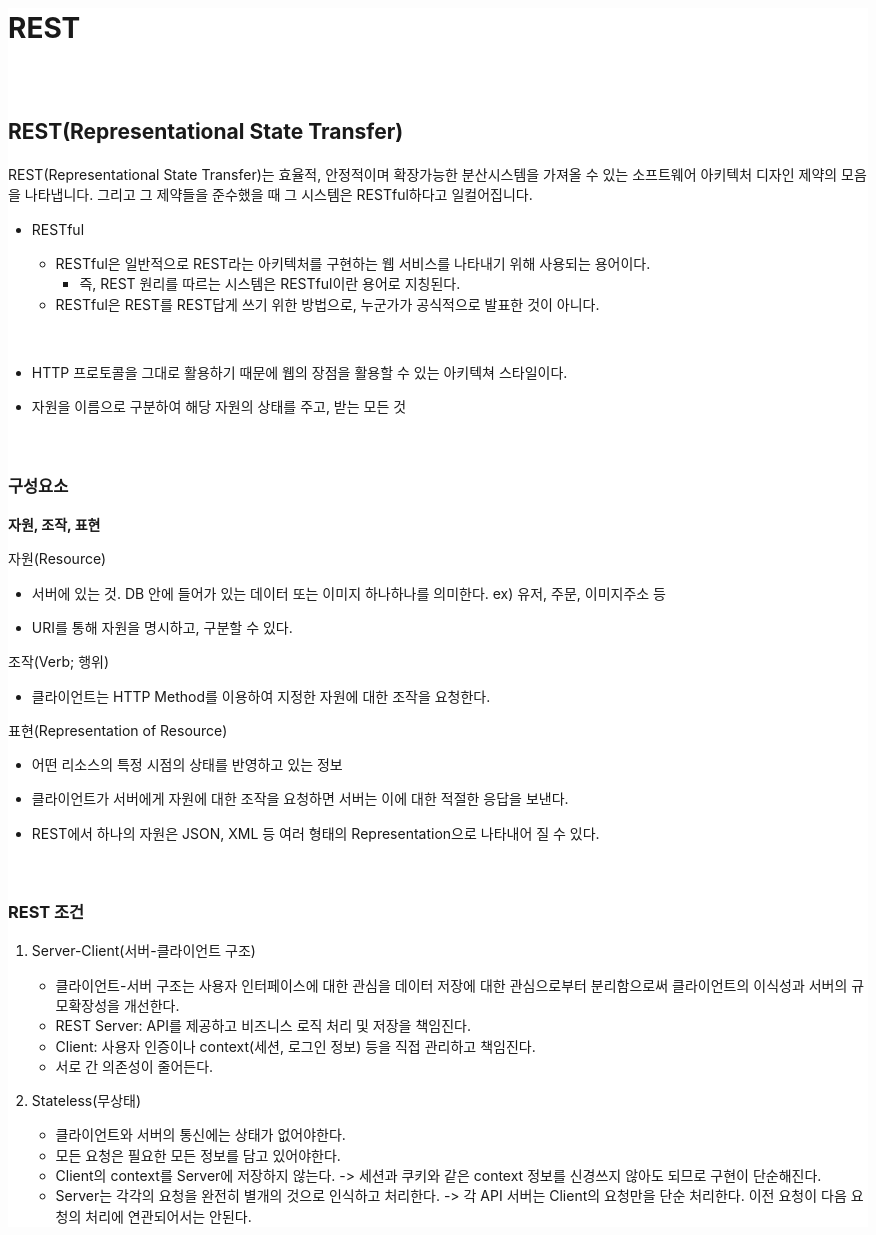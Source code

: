 # REST
<br>

## REST(Representational State Transfer)

REST(Representational State Transfer)는 효율적, 안정적이며 확장가능한 분산시스템을 가져올 수 있는 소프트웨어 아키텍처 디자인 제약의 모음을 나타냅니다. 그리고 그 제약들을 준수했을 때 그 시스템은 RESTful하다고 일컬어집니다.

* RESTful

    * RESTful은 일반적으로 REST라는 아키텍처를 구현하는 웹 서비스를 나타내기 위해 사용되는 용어이다.
        * 즉, REST 원리를 따르는 시스템은 RESTful이란 용어로 지칭된다.
    * RESTful은 REST를 REST답게 쓰기 위한 방법으로, 누군가가 공식적으로 발표한 것이 아니다.

<br>

- HTTP 프로토콜을 그대로 활용하기 때문에 웹의 장점을 활용할 수 있는 아키텍쳐 스타일이다.

- 자원을 이름으로 구분하여 해당 자원의 상태를 주고, 받는 모든 것

<br>

### __구성요소__ 

__자원, 조작, 표현__

자원(Resource)

- 서버에 있는 것. DB 안에 들어가 있는 데이터 또는 이미지 하나하나를 의미한다. ex) 유저, 주문, 이미지주소 등

- URI를 통해 자원을 명시하고, 구분할 수 있다.

조작(Verb; 행위)

- 클라이언트는 HTTP Method를 이용하여 지정한 자원에 대한 조작을 요청한다.

표현(Representation of Resource)

- 어떤 리소스의 특정 시점의 상태를 반영하고 있는 정보

- 클라이언트가 서버에게 자원에 대한 조작을 요청하면 서버는 이에 대한 적절한 응답을 보낸다.

- REST에서 하나의 자원은 JSON, XML 등 여러 형태의 Representation으로 나타내어 질 수 있다.

<br>

### REST 조건
1. Server-Client(서버-클라이언트 구조)
    - 클라이언트-서버 구조는 사용자 인터페이스에 대한 관심을 데이터 저장에 대한 관심으로부터 분리함으로써 클라이언트의 이식성과 서버의 규모확장성을 개선한다.
    - REST Server: API를 제공하고 비즈니스 로직 처리 및 저장을 책임진다.
    - Client: 사용자 인증이나 context(세션, 로그인 정보) 등을 직접 관리하고 책임진다.
    - 서로 간 의존성이 줄어든다.

2. Stateless(무상태)
    - 클라이언트와 서버의 통신에는 상태가 없어야한다. 
    - 모든 요청은 필요한 모든 정보를 담고 있어야한다.
    - Client의 context를 Server에 저장하지 않는다. -> 세션과 쿠키와 같은 context 정보를 신경쓰지 않아도 되므로 구현이 단순해진다.
    - Server는 각각의 요청을 완전히 별개의 것으로 인식하고 처리한다. -> 각 API 서버는 Client의 요청만을 단순 처리한다. 이전 요청이 다음 요청의 처리에 연관되어서는 안된다.
